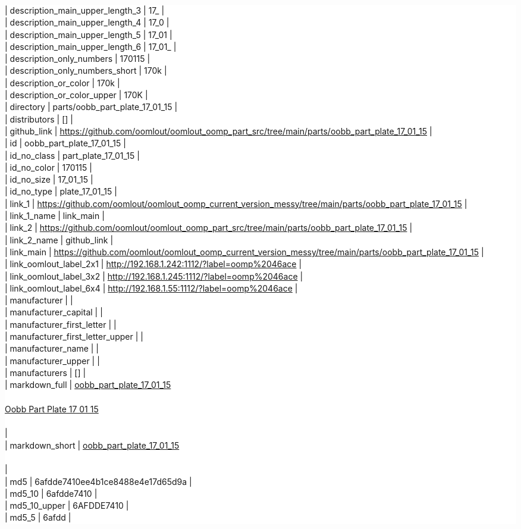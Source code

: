 | description_main_upper_length_3 | 17_ |  
| description_main_upper_length_4 | 17_0 |  
| description_main_upper_length_5 | 17_01 |  
| description_main_upper_length_6 | 17_01_ |  
| description_only_numbers | 170115 |  
| description_only_numbers_short | 170k |  
| description_or_color | 170k |  
| description_or_color_upper | 170K |  
| directory | parts/oobb_part_plate_17_01_15 |  
| distributors | [] |  
| github_link | https://github.com/oomlout/oomlout_oomp_part_src/tree/main/parts/oobb_part_plate_17_01_15 |  
| id | oobb_part_plate_17_01_15 |  
| id_no_class | part_plate_17_01_15 |  
| id_no_color | 170115 |  
| id_no_size | 17_01_15 |  
| id_no_type | plate_17_01_15 |  
| link_1 | https://github.com/oomlout/oomlout_oomp_current_version_messy/tree/main/parts/oobb_part_plate_17_01_15 |  
| link_1_name | link_main |  
| link_2 | https://github.com/oomlout/oomlout_oomp_part_src/tree/main/parts/oobb_part_plate_17_01_15 |  
| link_2_name | github_link |  
| link_main | https://github.com/oomlout/oomlout_oomp_current_version_messy/tree/main/parts/oobb_part_plate_17_01_15 |  
| link_oomlout_label_2x1 | http://192.168.1.242:1112/?label=oomp%2046ace |  
| link_oomlout_label_3x2 | http://192.168.1.245:1112/?label=oomp%2046ace |  
| link_oomlout_label_6x4 | http://192.168.1.55:1112/?label=oomp%2046ace |  
| manufacturer |  |  
| manufacturer_capital |  |  
| manufacturer_first_letter |  |  
| manufacturer_first_letter_upper |  |  
| manufacturer_name |  |  
| manufacturer_upper |  |  
| manufacturers | [] |  
| markdown_full | [oobb_part_plate_17_01_15](https://github.com/oomlout/oomlout_oomp_current_version_messy/tree/main/parts/oobb_part_plate_17_01_15)<br>[](https://github.com/oomlout/oomlout_oomp_current_version_messy/tree/main/parts/oobb_part_plate_17_01_15)<br>[Oobb Part Plate 17 01 15](https://github.com/oomlout/oomlout_oomp_current_version_messy/tree/main/parts/oobb_part_plate_17_01_15)<br><br> |  
| markdown_short | [oobb_part_plate_17_01_15](https://github.com/oomlout/oomlout_oomp_current_version_messy/tree/main/parts/oobb_part_plate_17_01_15)<br><br> |  
| md5 | 6afdde7410ee4b1ce8488e4e17d65d9a |  
| md5_10 | 6afdde7410 |  
| md5_10_upper | 6AFDDE7410 |  
| md5_5 | 6afdd |  